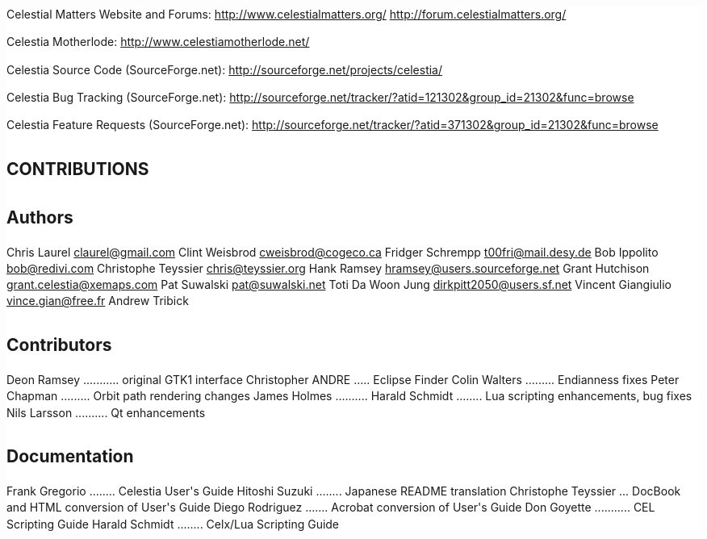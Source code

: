 Celestial Matters Website and Forums:
  http://www.celestialmatters.org/
  http://forum.celestialmatters.org/

Celestia Motherlode:
  http://www.celestiamotherlode.net/

Celestia Source Code (SourceForge.net):
  http://sourceforge.net/projects/celestia/

Celestia Bug Tracking (SourceForge.net):
  http://sourceforge.net/tracker/?atid=121302&group_id=21302&func=browse

Celestia Feature Requests (SourceForge.net):
  http://sourceforge.net/tracker/?atid=371302&group_id=21302&func=browse


CONTRIBUTIONS
-------------

Authors
-------
  Chris Laurel        <claurel@gmail.com>
  Clint Weisbrod      <cweisbrod@cogeco.ca>
  Fridger Schrempp    <t00fri@mail.desy.de>
  Bob Ippolito        <bob@redivi.com>
  Christophe Teyssier <chris@teyssier.org>
  Hank Ramsey         <hramsey@users.sourceforge.net>
  Grant Hutchison     <grant.celestia@xemaps.com>
  Pat Suwalski        <pat@suwalski.net>
  Toti 
  Da Woon Jung        <dirkpitt2050@users.sf.net>
  Vincent Giangiulio  <vince.gian@free.fr>
  Andrew Tribick

Contributors
------------
  Deon Ramsey ........... original GTK1 interface
  Christopher ANDRE ..... Eclipse Finder
  Colin Walters ......... Endianness fixes
  Peter Chapman ......... Orbit path rendering changes
  James Holmes ..........
  Harald Schmidt ........ Lua scripting enhancements, bug fixes
  Nils Larsson .......... Qt enhancements

Documentation
-------------
  Frank Gregorio ........ Celestia User's Guide
  Hitoshi Suzuki ........ Japanese README translation
  Christophe Teyssier ... DocBook and HTML conversion of User's Guide
  Diego Rodriguez ....... Acrobat conversion of User's Guide
  Don Goyette ........... CEL Scripting Guide
  Harald Schmidt ........ Celx/Lua Scripting Guide

